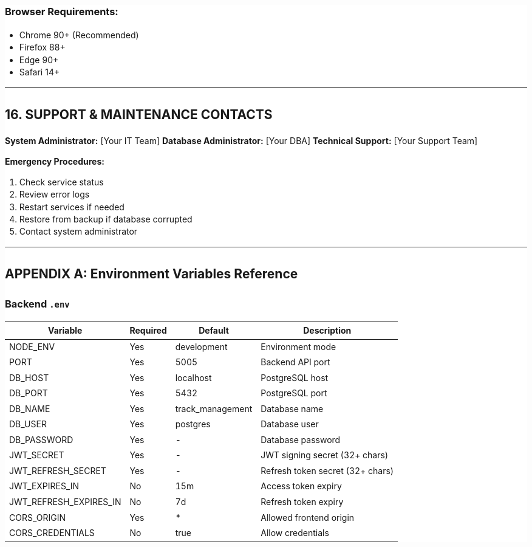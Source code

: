 ### **Browser Requirements:**

- Chrome 90+ (Recommended)
- Firefox 88+
- Edge 90+
- Safari 14+

---

## 16. SUPPORT & MAINTENANCE CONTACTS

**System Administrator:** [Your IT Team]
**Database Administrator:** [Your DBA]
**Technical Support:** [Your Support Team]

**Emergency Procedures:**
1. Check service status
2. Review error logs
3. Restart services if needed
4. Restore from backup if database corrupted
5. Contact system administrator

---

## APPENDIX A: Environment Variables Reference

### **Backend `.env`**

| Variable | Required | Default | Description |
|----------|----------|---------|-------------|
| NODE_ENV | Yes | development | Environment mode |
| PORT | Yes | 5005 | Backend API port |
| DB_HOST | Yes | localhost | PostgreSQL host |
| DB_PORT | Yes | 5432 | PostgreSQL port |
| DB_NAME | Yes | track_management | Database name |
| DB_USER | Yes | postgres | Database user |
| DB_PASSWORD | Yes | - | Database password |
| JWT_SECRET | Yes | - | JWT signing secret (32+ chars) |
| JWT_REFRESH_SECRET | Yes | - | Refresh token secret (32+ chars) |
| JWT_EXPIRES_IN | No | 15m | Access token expiry |
| JWT_REFRESH_EXPIRES_IN | No | 7d | Refresh token expiry |
| CORS_ORIGIN | Yes | * | Allowed frontend origin |
| CORS_CREDENTIALS | No | true | Allow credentials |
